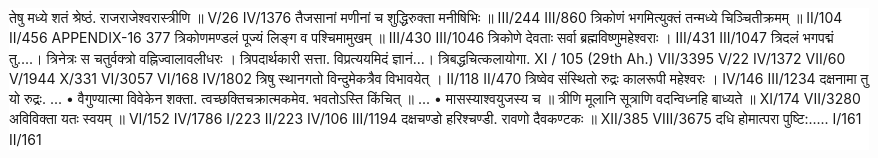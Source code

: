 तेषु मध्ये शतं श्रेष्ठं. 
राजराजेश्वरास्त्रीणि ॥ 
V/26 
IV/1376 
तैजसानां मणीनां च 
शुद्धिरुक्ता मनीषिभिः ॥ 
III/244 
III/860 
त्रिकोणं भगमित्युक्तं 
तन्मध्ये चिञ्चितीक्रमम् ॥ 
II/104 
II/456 
APPENDIX-16 
377 
त्रिकोणमण्डलं पूज्यं लिङ्ग व पश्चिमामुखम् ॥ 
III/430 
III/1046 
त्रिकोणे देवताः सर्वा ब्रह्मविष्णुमहेश्वराः । 
III/431 
III/1047 
त्रिदलं भगपद्मं तु....। 
त्रिनेत्रः स चतुर्वक्त्रो वह्निज्वालावलीधरः । त्रिपदार्थकारी सत्ता. 
विप्रत्ययमिदं ज्ञानं...। 
त्रिबद्धचित्कलायोगा. 
XI / 105 (29th Ah.) 
VII/3395 
V/22 
IV/1372 
VII/60 
V/1944 
X/331 
VI/3057 
VI/168 
IV/1802 
त्रिषु स्थानगतो विन्दुमेकत्रैव विभावयेत् । 
II/118 
II/470 
त्रिष्वेव संस्थितो रुद्रः कालरूपी महेश्वरः । 
IV/146 
III/1234 
दक्षनामा तु यो रुद्रः. 
... 
• 
वैगुण्यात्मा विवेकेन शक्ता. 
त्वच्छक्तिचक्रात्मकमेव. भवतोऽस्ति किंचित् ॥ 
... 
• मासस्याश्वयुजस्य च ॥ 
त्रीणि मूलानि सूत्राणि वदन्विध्नहि बाध्यते ॥ 
XI/174 
VII/3280 
अविविक्ता यतः स्वयम् ॥ 
VI/152 
IV/1786 
I/223 
II/223 
IV/106 
III/1194 
दक्षचण्डो हरिश्चण्डी. 
रावणो दैवकण्टकः ॥ 
XII/385 
VIII/3675 
दधि होमात्परा पुष्टि:..... 
I/161 
II/161 